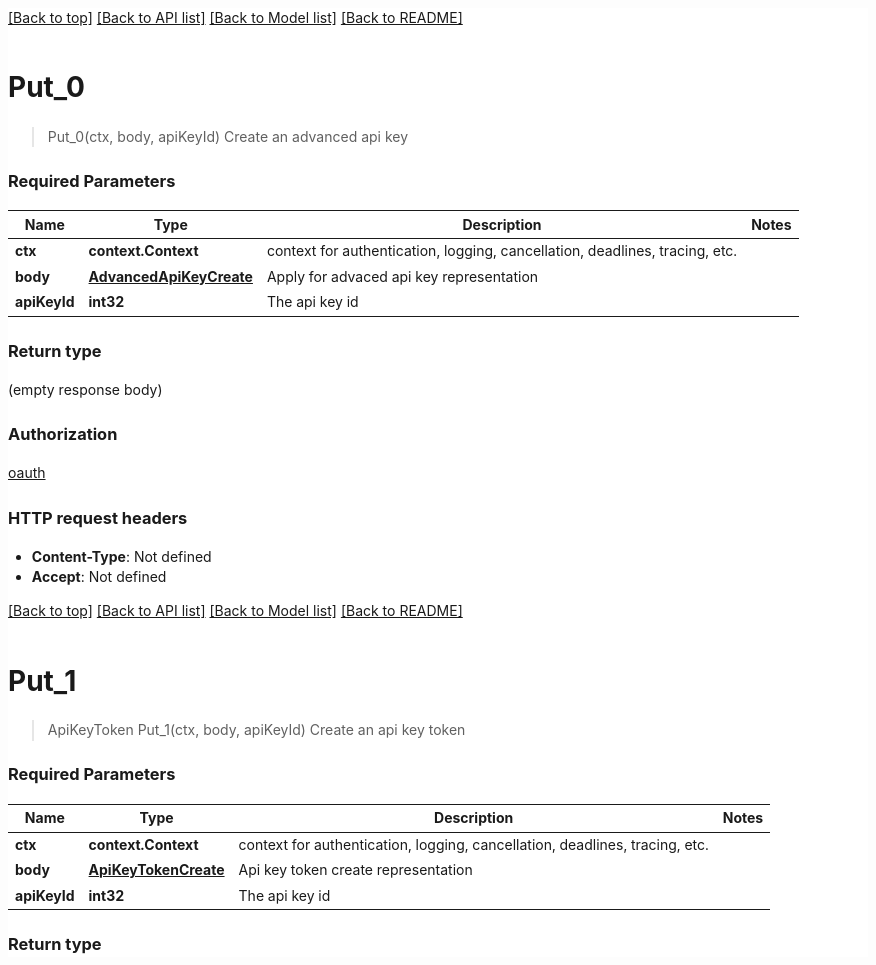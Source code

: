 [[Back to top]](#) [[Back to API list]](../README.md#documentation-for-api-endpoints) [[Back to Model list]](../README.md#documentation-for-models) [[Back to README]](../README.md)

# **Put_0**
> Put_0(ctx, body, apiKeyId)
Create an advanced api key



### Required Parameters

Name | Type | Description  | Notes
------------- | ------------- | ------------- | -------------
 **ctx** | **context.Context** | context for authentication, logging, cancellation, deadlines, tracing, etc.
  **body** | [**AdvancedApiKeyCreate**](AdvancedApiKeyCreate.md)| Apply for advaced api key representation | 
  **apiKeyId** | **int32**| The api key id | 

### Return type

 (empty response body)

### Authorization

[oauth](../README.md#oauth)

### HTTP request headers

 - **Content-Type**: Not defined
 - **Accept**: Not defined

[[Back to top]](#) [[Back to API list]](../README.md#documentation-for-api-endpoints) [[Back to Model list]](../README.md#documentation-for-models) [[Back to README]](../README.md)

# **Put_1**
> ApiKeyToken Put_1(ctx, body, apiKeyId)
Create an api key token



### Required Parameters

Name | Type | Description  | Notes
------------- | ------------- | ------------- | -------------
 **ctx** | **context.Context** | context for authentication, logging, cancellation, deadlines, tracing, etc.
  **body** | [**ApiKeyTokenCreate**](ApiKeyTokenCreate.md)| Api key token create representation | 
  **apiKeyId** | **int32**| The api key id | 

### Return type
